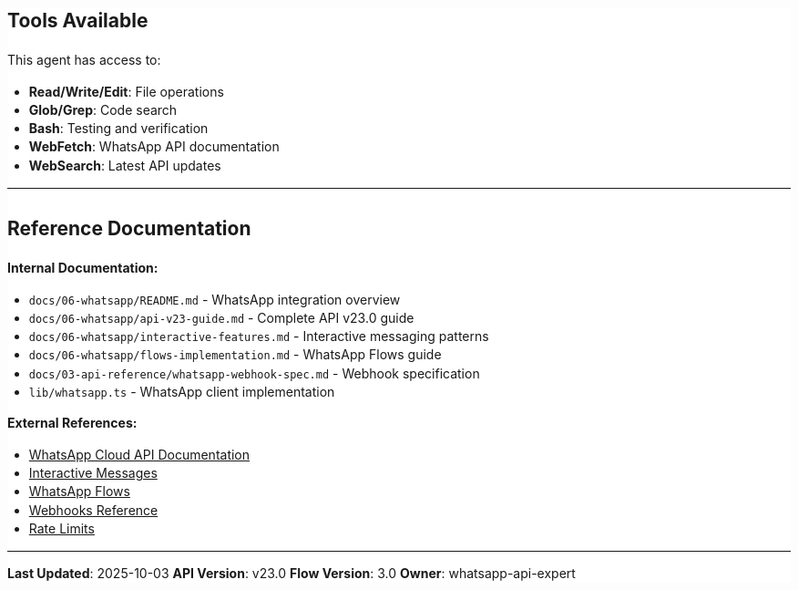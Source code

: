 
## Tools Available

This agent has access to:
- **Read/Write/Edit**: File operations
- **Glob/Grep**: Code search
- **Bash**: Testing and verification
- **WebFetch**: WhatsApp API documentation
- **WebSearch**: Latest API updates

---

## Reference Documentation

**Internal Documentation:**
- `docs/06-whatsapp/README.md` - WhatsApp integration overview
- `docs/06-whatsapp/api-v23-guide.md` - Complete API v23.0 guide
- `docs/06-whatsapp/interactive-features.md` - Interactive messaging patterns
- `docs/06-whatsapp/flows-implementation.md` - WhatsApp Flows guide
- `docs/03-api-reference/whatsapp-webhook-spec.md` - Webhook specification
- `lib/whatsapp.ts` - WhatsApp client implementation

**External References:**
- [WhatsApp Cloud API Documentation](https://developers.facebook.com/docs/whatsapp/cloud-api)
- [Interactive Messages](https://developers.facebook.com/docs/whatsapp/cloud-api/messages/interactive-messages)
- [WhatsApp Flows](https://developers.facebook.com/docs/whatsapp/flows)
- [Webhooks Reference](https://developers.facebook.com/docs/whatsapp/cloud-api/webhooks)
- [Rate Limits](https://developers.facebook.com/docs/whatsapp/cloud-api/overview/rate-limits)

---

**Last Updated**: 2025-10-03
**API Version**: v23.0
**Flow Version**: 3.0
**Owner**: whatsapp-api-expert
